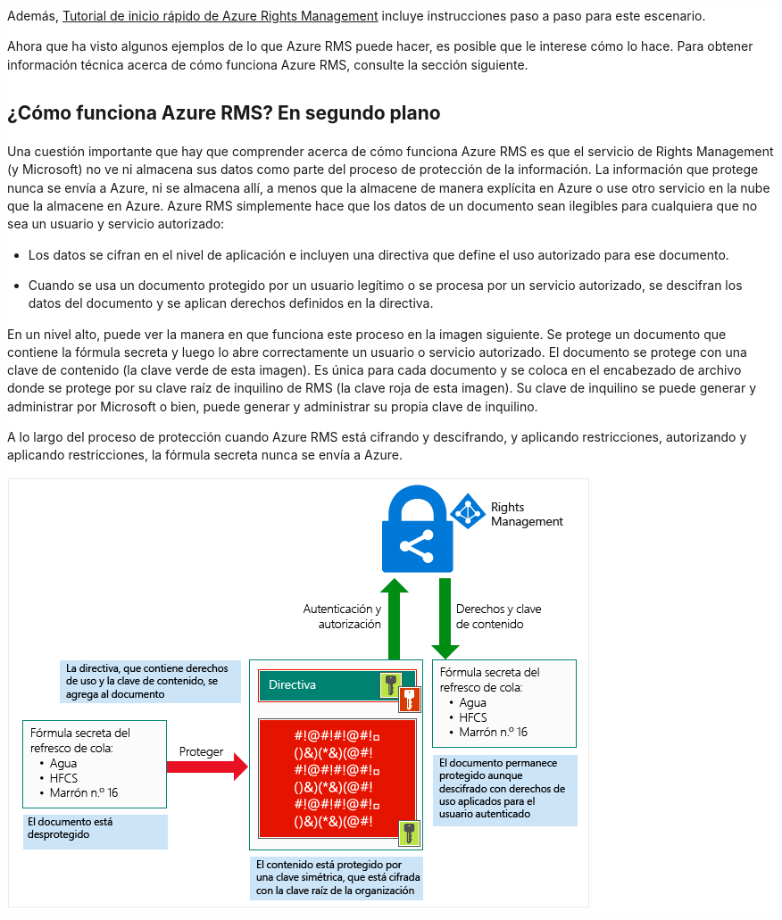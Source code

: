 Además, [Tutorial de inicio rápido de Azure Rights Management](../Topic/Quick_Start_Tutorial_for_Azure_Rights_Management.md) incluye instrucciones paso a paso para este escenario.

Ahora que ha visto algunos ejemplos de lo que Azure RMS puede hacer, es posible que le interese cómo lo hace. Para obtener información técnica acerca de cómo funciona Azure RMS, consulte la sección siguiente.

## <a name="BKMK_HowRMSworks"></a>¿Cómo funciona Azure RMS? En segundo plano
Una cuestión importante que hay que comprender acerca de cómo funciona Azure RMS es que el servicio de Rights Management (y Microsoft) no ve ni almacena sus datos como parte del proceso de protección de la información. La información que protege nunca se envía a Azure, ni se almacena allí, a menos que la almacene de manera explícita en Azure o use otro servicio en la nube que la almacene en Azure. Azure RMS simplemente hace que los datos de un documento sean ilegibles para cualquiera que no sea un usuario y servicio autorizado:

-   Los datos se cifran en el nivel de aplicación e incluyen una directiva que define el uso autorizado para ese documento.

-   Cuando se usa un documento protegido por un usuario legítimo o se procesa por un servicio autorizado, se descifran los datos del documento y se aplican derechos definidos en la directiva.

En un nivel alto, puede ver la manera en que funciona este proceso en la imagen siguiente. Se protege un documento que contiene la fórmula secreta y luego lo abre correctamente un usuario o servicio autorizado. El documento se protege con una clave de contenido (la clave verde de esta imagen). Es única para cada documento y se coloca en el encabezado de archivo donde se protege por su clave raíz de inquilino de RMS (la clave roja de esta imagen). Su clave de inquilino se puede generar y administrar por Microsoft o bien, puede generar y administrar su propia clave de inquilino.

A lo largo del proceso de protección cuando Azure RMS está cifrando y descifrando, y aplicando restricciones, autorizando y aplicando restricciones, la fórmula secreta nunca se envía a Azure.

![](../Image/AzRMS_SecretColaFormula_final.png)
